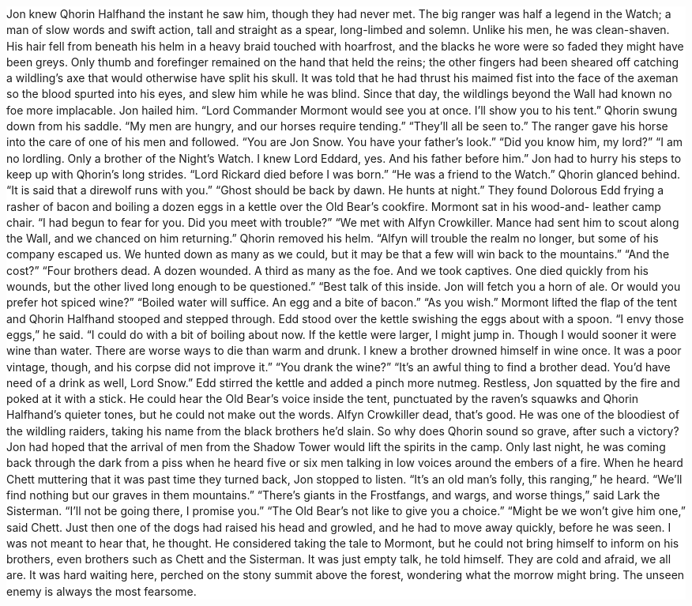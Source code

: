 Jon knew Qhorin Halfhand the instant he saw him, though they had never met. The big ranger was half a legend in the Watch; a man of slow words and swift action, tall and straight as a spear, long-limbed and solemn.
Unlike his men, he was clean-shaven. His hair fell from beneath his helm in a heavy braid touched with hoarfrost, and the blacks he wore were so faded they might have been greys. Only thumb and forefinger remained on the hand that held the reins; the other fingers had been sheared off catching a wildling’s axe that would otherwise have split his skull. It was told that he had thrust his maimed fist into the face of the axeman so the blood spurted into his eyes, and slew him while he was blind. Since that day, the wildlings beyond the Wall had known no foe more implacable.
Jon hailed him. “Lord Commander Mormont would see you at once.
I’ll show you to his tent.”
Qhorin swung down from his saddle. “My men are hungry, and our horses require tending.”
“They’ll all be seen to.”
The ranger gave his horse into the care of one of his men and followed.
“You are Jon Snow. You have your father’s look.”
“Did you know him, my lord?”
“I am no lordling. Only a brother of the Night’s Watch. I knew Lord Eddard, yes. And his father before him.”
Jon had to hurry his steps to keep up with Qhorin’s long strides. “Lord Rickard died before I was born.”
“He was a friend to the Watch.” Qhorin glanced behind. “It is said that a direwolf runs with you.”
“Ghost should be back by dawn. He hunts at night.”
They found Dolorous Edd frying a rasher of bacon and boiling a dozen eggs in a kettle over the Old Bear’s cookfire. Mormont sat in his wood-and- leather camp chair. “I had begun to fear for you. Did you meet with trouble?”
“We met with Alfyn Crowkiller. Mance had sent him to scout along the Wall, and we chanced on him returning.” Qhorin removed his helm. “Alfyn will trouble the realm no longer, but some of his company escaped us. We hunted down as many as we could, but it may be that a few will win back to the mountains.”
“And the cost?”
“Four brothers dead. A dozen wounded. A third as many as the foe.
And we took captives. One died quickly from his wounds, but the other lived long enough to be questioned.”
“Best talk of this inside. Jon will fetch you a horn of ale. Or would you prefer hot spiced wine?”
“Boiled water will suffice. An egg and a bite of bacon.”
“As you wish.” Mormont lifted the flap of the tent and Qhorin Halfhand stooped and stepped through.
Edd stood over the kettle swishing the eggs about with a spoon. “I envy those eggs,” he said. “I could do with a bit of boiling about now. If the kettle were larger, I might jump in. Though I would sooner it were wine than water. There are worse ways to die than warm and drunk. I knew a brother drowned himself in wine once. It was a poor vintage, though, and his corpse did not improve it.”
“You drank the wine?”
“It’s an awful thing to find a brother dead. You’d have need of a drink as well, Lord Snow.” Edd stirred the kettle and added a pinch more nutmeg.
Restless, Jon squatted by the fire and poked at it with a stick. He could hear the Old Bear’s voice inside the tent, punctuated by the raven’s squawks and Qhorin Halfhand’s quieter tones, but he could not make out the words.
Alfyn Crowkiller dead, that’s good. He was one of the bloodiest of the wildling raiders, taking his name from the black brothers he’d slain. So why does Qhorin sound so grave, after such a victory? Jon had hoped that the arrival of men from the Shadow Tower would lift the spirits in the camp. Only last night, he was coming back through the dark from a piss when he heard five or six men talking in low voices around the embers of a fire. When he heard Chett muttering that it was past time they turned back, Jon stopped to listen. “It’s an old man’s folly, this ranging,” he heard. “We’ll find nothing but our graves in them mountains.”
“There’s giants in the Frostfangs, and wargs, and worse things,” said Lark the Sisterman.
“I’ll not be going there, I promise you.”
“The Old Bear’s not like to give you a choice.”
“Might be we won’t give him one,” said Chett.
Just then one of the dogs had raised his head and growled, and he had to move away quickly, before he was seen. I was not meant to hear that, he thought. He considered taking the tale to Mormont, but he could not bring himself to inform on his brothers, even brothers such as Chett and the Sisterman. It was just empty talk, he told himself. They are cold and afraid, we all are. It was hard waiting here, perched on the stony summit above the forest, wondering what the morrow might bring. The unseen enemy is always the most fearsome.